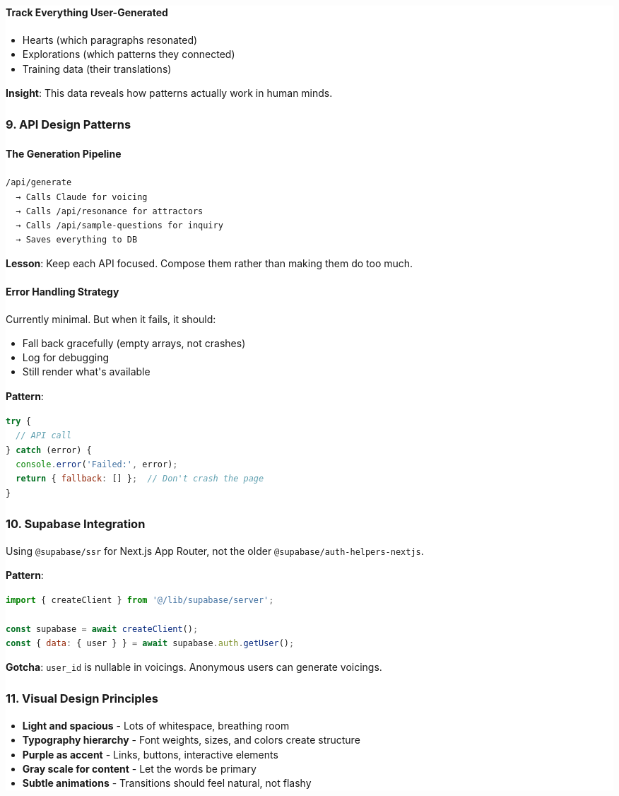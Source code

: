 #### Track Everything User-Generated
- Hearts (which paragraphs resonated)
- Explorations (which patterns they connected)
- Training data (their translations)

**Insight**: This data reveals how patterns actually work in human minds.

### 9. API Design Patterns

#### The Generation Pipeline
```
/api/generate
  → Calls Claude for voicing
  → Calls /api/resonance for attractors
  → Calls /api/sample-questions for inquiry
  → Saves everything to DB
```

**Lesson**: Keep each API focused. Compose them rather than making them do too much.

#### Error Handling Strategy
Currently minimal. But when it fails, it should:
- Fall back gracefully (empty arrays, not crashes)
- Log for debugging
- Still render what's available

**Pattern**:
```javascript
try {
  // API call
} catch (error) {
  console.error('Failed:', error);
  return { fallback: [] };  // Don't crash the page
}
```

### 10. Supabase Integration
Using `@supabase/ssr` for Next.js App Router, not the older `@supabase/auth-helpers-nextjs`.

**Pattern**:
```javascript
import { createClient } from '@/lib/supabase/server';

const supabase = await createClient();
const { data: { user } } = await supabase.auth.getUser();
```

**Gotcha**: `user_id` is nullable in voicings. Anonymous users can generate voicings.

### 11. Visual Design Principles
- **Light and spacious** - Lots of whitespace, breathing room
- **Typography hierarchy** - Font weights, sizes, and colors create structure
- **Purple as accent** - Links, buttons, interactive elements
- **Gray scale for content** - Let the words be primary
- **Subtle animations** - Transitions should feel natural, not flashy

